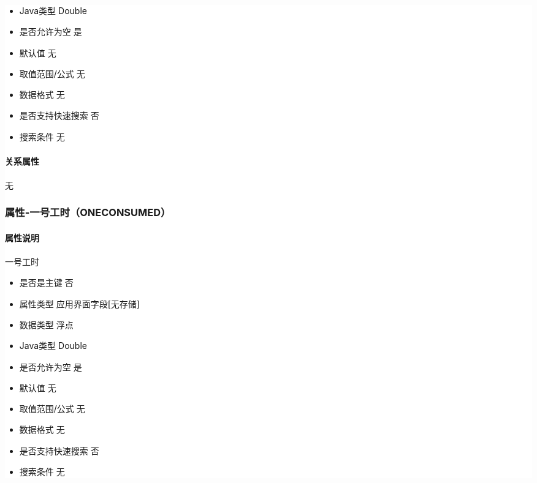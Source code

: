 - Java类型
Double

- 是否允许为空
是

- 默认值
无

- 取值范围/公式
无

- 数据格式
无

- 是否支持快速搜索
否

- 搜索条件
无

#### 关系属性
无

### 属性-一号工时（ONECONSUMED）
#### 属性说明
一号工时

- 是否是主键
否

- 属性类型
应用界面字段[无存储]

- 数据类型
浮点

- Java类型
Double

- 是否允许为空
是

- 默认值
无

- 取值范围/公式
无

- 数据格式
无

- 是否支持快速搜索
否

- 搜索条件
无

